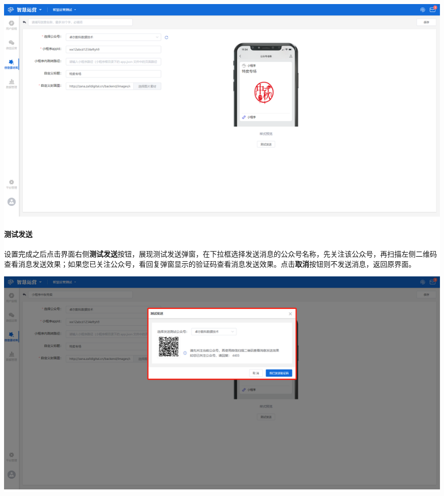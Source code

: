 ![小程序创意创建界面](../.gitbook/assets/创意素材库-小程序创意创建界面.png)

#### 测试发送

设置完成之后点击界面右侧**测试发送**按钮，展现测试发送弹窗，在下拉框选择发送消息的公众号名称，先关注该公众号，再扫描左侧二维码查看消息发送效果；如果您已关注公众号，看回复弹窗显示的验证码查看消息发送效果。点击**取消**按钮则不发送消息，返回原界面。

![小程序创意测试发送弹窗](../.gitbook/assets/创意素材库-小程序创意测试发送弹窗.png)
